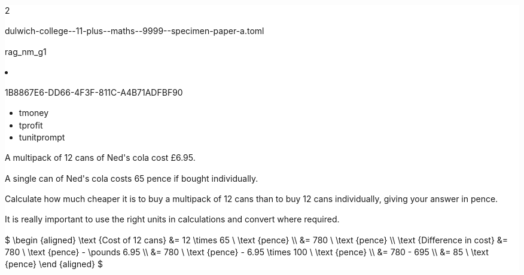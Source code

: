 $2$

</div>
</div>

</div>
</li>
</ul>
<div class='papername'>
<p>dulwich-college--11-plus--maths--9999--specimen-paper-a.toml</p>
</div>
<div class='rag'>
<p>rag_nm_g1</p>
</div>
</div>
</li>
<li>
<div class='question_envelope rag_nm_g1 question'>
<div class='uuid'>
<p>1B8867E6-DD66-4F3F-811C-A4B71ADFBF90</p>
</div>
<div class='topics'>
<ul>
<li>
tmoney
</li>
<li>
tprofit
</li>
<li>
tunitprompt
</li>
</ul>
</div>
<div class='question question'>

A multipack of $12$ cans of Ned's cola cost $\pounds 6.95$. 

A single can of Ned's cola costs $65 \ \text{pence}$ if bought individually. 

Calculate how much cheaper it is to buy a multipack of $12$ cans than to buy $12$ cans individually, giving your answer in pence.

</div>
<div class='workings'>
<div class='working'>

It is really important to use the right units in calculations and convert where required. 

$
\begin {aligned}
\text {Cost of 12 cans}                 &= 12 \times 65 \ \text {pence} \\\\
                                        &= 780 \ \text {pence} \\\\
\text {Difference in cost}              &= 780 \ \text {pence} - \pounds 6.95 \\\\
                                        &= 780 \ \text {pence} - 6.95 \times 100 \ \text {pence} \\\\
                                        &= 780 - 695 \\\\
                                        &= 85 \ \text {pence}
\end {aligned}
$
